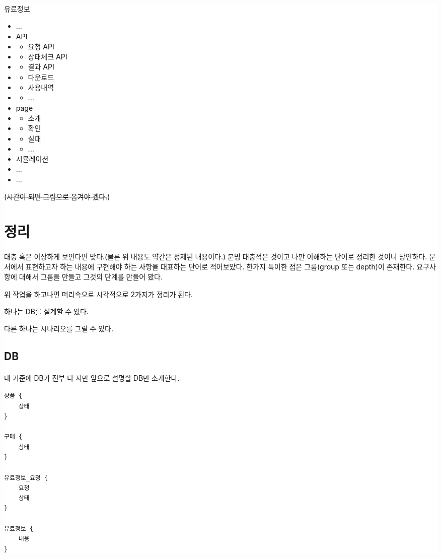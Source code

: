 유료정보
 - ...
 - API
 - - 요청 API
 - - 상태체크 API
 - - 결과 API
 - - 다운로드
 - - 사용내역
 - - ...
 - page
 - - 소개
 - - 확인
 - - 실패
 - - ...
 - 시뮬레이션
 - ...
 - ...

(~~시간이 되면 그림으로 옴겨야 겠다.~~)

# 정리

대충 혹은 이상하게 보인다면 맞다.(물론 위 내용도 약간은 정제된 내용이다.) 분명 대충적은 것이고 나만 이해하는 단어로 정리한 것이니 당연하다. 문서에서 표현하고자 하는 내용에 구현해야 하는 사항을 대표하는 단어로 적어보았다. 한가지 특이한 점은 그룹(group 또는 depth)이 존재한다. 요구사항에 대해서 그룹을 만들고 그것의 단계를 만들어 봤다.

위 작업을 하고나면 머리속으로 시각적으로 2가지가 정리가 된다.

하나는 DB를 설계할 수 있다.

다른 하나는 시나리오를 그릴 수 있다.

## DB

내 기준에 DB가 전부 다 지만 앞으로 설명할 DB만 소개한다.

```javascript
상품 {
    상태
}

구매 {
    상태
}

유료정보_요청 {
    요청
    상태
}

유료정보 {
    내용
}
```
